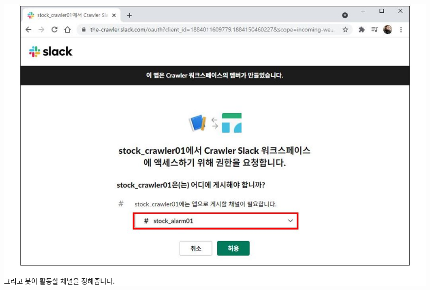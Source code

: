 <center><img src="/assets/images/programming/slack/slack06-02.JPG" width="800"></center>

그리고 봇이 활동할 채널을 정해줍니다. 
